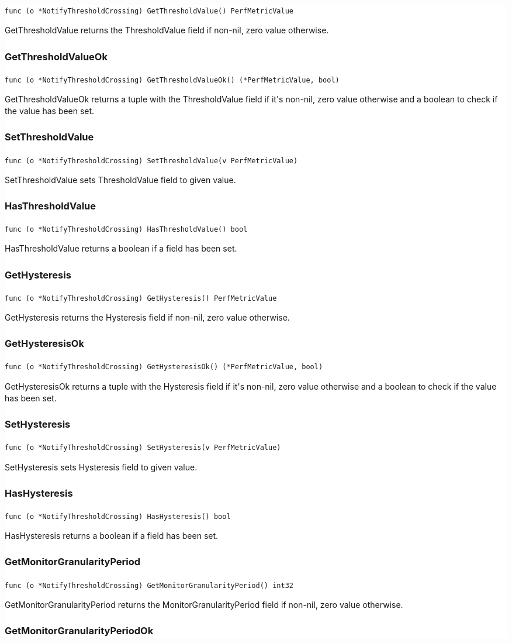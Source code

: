 `func (o *NotifyThresholdCrossing) GetThresholdValue() PerfMetricValue`

GetThresholdValue returns the ThresholdValue field if non-nil, zero value otherwise.

### GetThresholdValueOk

`func (o *NotifyThresholdCrossing) GetThresholdValueOk() (*PerfMetricValue, bool)`

GetThresholdValueOk returns a tuple with the ThresholdValue field if it's non-nil, zero value otherwise
and a boolean to check if the value has been set.

### SetThresholdValue

`func (o *NotifyThresholdCrossing) SetThresholdValue(v PerfMetricValue)`

SetThresholdValue sets ThresholdValue field to given value.

### HasThresholdValue

`func (o *NotifyThresholdCrossing) HasThresholdValue() bool`

HasThresholdValue returns a boolean if a field has been set.

### GetHysteresis

`func (o *NotifyThresholdCrossing) GetHysteresis() PerfMetricValue`

GetHysteresis returns the Hysteresis field if non-nil, zero value otherwise.

### GetHysteresisOk

`func (o *NotifyThresholdCrossing) GetHysteresisOk() (*PerfMetricValue, bool)`

GetHysteresisOk returns a tuple with the Hysteresis field if it's non-nil, zero value otherwise
and a boolean to check if the value has been set.

### SetHysteresis

`func (o *NotifyThresholdCrossing) SetHysteresis(v PerfMetricValue)`

SetHysteresis sets Hysteresis field to given value.

### HasHysteresis

`func (o *NotifyThresholdCrossing) HasHysteresis() bool`

HasHysteresis returns a boolean if a field has been set.

### GetMonitorGranularityPeriod

`func (o *NotifyThresholdCrossing) GetMonitorGranularityPeriod() int32`

GetMonitorGranularityPeriod returns the MonitorGranularityPeriod field if non-nil, zero value otherwise.

### GetMonitorGranularityPeriodOk
